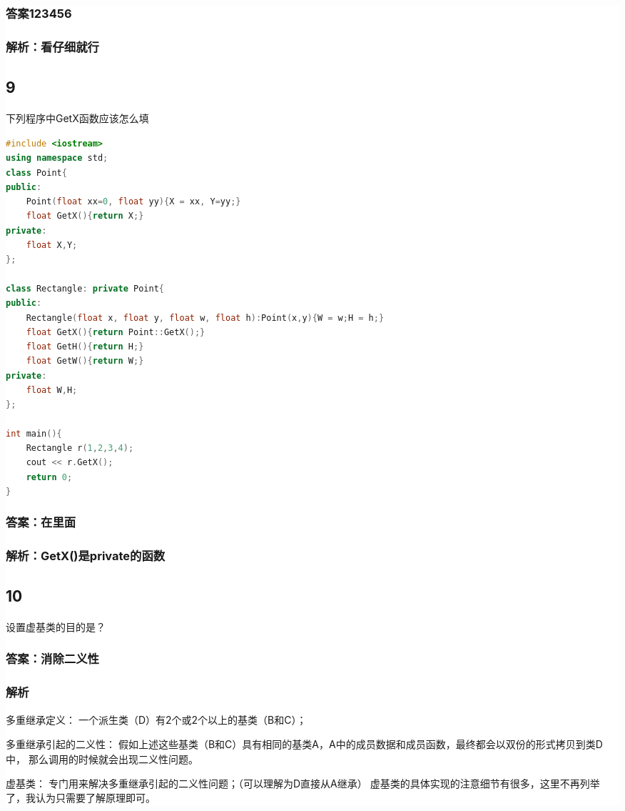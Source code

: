 ### 答案123456
### 解析：看仔细就行

## 9
下列程序中GetX函数应该怎么填
```cpp
#include <iostream>
using namespace std;
class Point{
public:
    Point(float xx=0, float yy){X = xx, Y=yy;}
    float GetX(){return X;}
private:
    float X,Y;
};

class Rectangle: private Point{
public:
    Rectangle(float x, float y, float w, float h):Point(x,y){W = w;H = h;}
    float GetX(){return Point::GetX();}
    float GetH(){return H;}
    float GetW(){return W;}
private:
    float W,H;
};

int main(){
    Rectangle r(1,2,3,4);
    cout << r.GetX();
    return 0;
}
```
### 答案：在里面
### 解析：GetX()是private的函数

## 10
设置虚基类的目的是？
### 答案：消除二义性
### 解析
多重继承定义：
一个派生类（D）有2个或2个以上的基类（B和C）；

多重继承引起的二义性：
假如上述这些基类（B和C）具有相同的基类A，A中的成员数据和成员函数，最终都会以双份的形式拷贝到类D中，
那么调用的时候就会出现二义性问题。

虚基类：
专门用来解决多重继承引起的二义性问题；（可以理解为D直接从A继承）
虚基类的具体实现的注意细节有很多，这里不再列举了，我认为只需要了解原理即可。

